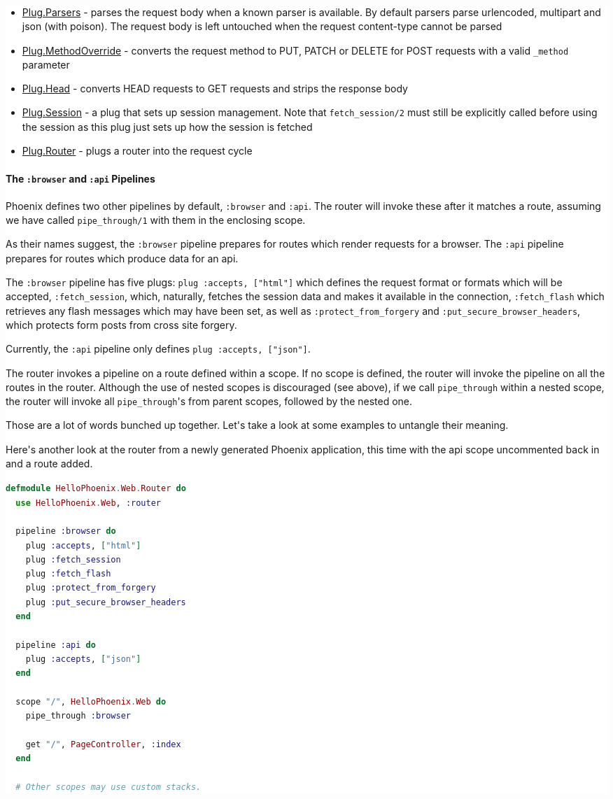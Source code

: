 - [Plug.Parsers](http://hexdocs.pm/plug/Plug.Parsers.html) - parses the request body when a known parser is available. By default parsers parse urlencoded, multipart and json (with poison). The request body is left untouched when the request content-type cannot be parsed

- [Plug.MethodOverride](http://hexdocs.pm/plug/Plug.MethodOverride.html) - converts the request method to
  PUT, PATCH or DELETE for POST requests with a valid `_method` parameter

- [Plug.Head](http://hexdocs.pm/plug/Plug.Head.html) - converts HEAD requests to GET requests and strips the response body

- [Plug.Session](http://hexdocs.pm/plug/Plug.Session.html) - a plug that sets up session management.
  Note that `fetch_session/2` must still be explicitly called before using the session as this plug just sets up how the session is fetched

- [Plug.Router](http://hexdocs.pm/plug/Plug.Router.html) - plugs a router into the request cycle

#### The `:browser` and `:api` Pipelines

Phoenix defines two other pipelines by default, `:browser` and `:api`. The router will invoke these after it matches a route, assuming we have called `pipe_through/1` with them in the enclosing scope.

As their names suggest, the `:browser` pipeline prepares for routes which render requests for a browser. The `:api` pipeline prepares for routes which produce data for an api.

The `:browser` pipeline has five plugs: `plug :accepts, ["html"]` which defines the request format or formats which will be accepted, `:fetch_session`, which, naturally, fetches the session data and makes it available in the connection, `:fetch_flash` which retrieves any flash messages which may have been set, as well as `:protect_from_forgery` and `:put_secure_browser_headers`, which protects form posts from cross site forgery.

Currently, the `:api` pipeline only defines `plug :accepts, ["json"]`.

The router invokes a pipeline on a route defined within a scope. If no scope is defined, the router will invoke the pipeline on all the routes in the router. Although the use of nested scopes is discouraged (see above), if we call `pipe_through` within a nested scope, the router will invoke all `pipe_through`'s from parent scopes, followed by the nested one.

Those are a lot of words bunched up together. Let's take a look at some examples to untangle their meaning.

Here's another look at the router from a newly generated Phoenix application, this time with the api scope uncommented back in and a route added.

```elixir
defmodule HelloPhoenix.Web.Router do
  use HelloPhoenix.Web, :router

  pipeline :browser do
    plug :accepts, ["html"]
    plug :fetch_session
    plug :fetch_flash
    plug :protect_from_forgery
    plug :put_secure_browser_headers
  end

  pipeline :api do
    plug :accepts, ["json"]
  end

  scope "/", HelloPhoenix.Web do
    pipe_through :browser

    get "/", PageController, :index
  end

  # Other scopes may use custom stacks.
```